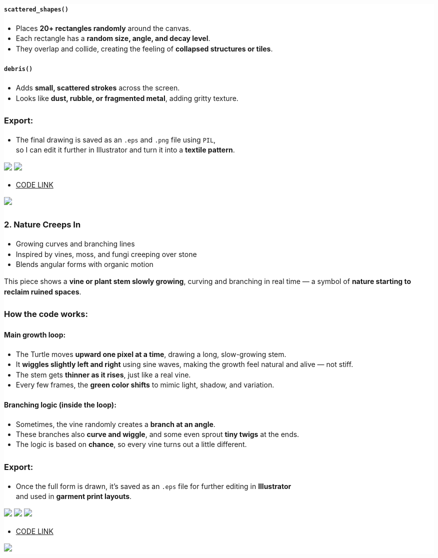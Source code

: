 #### `scattered_shapes()`
- Places **20+ rectangles randomly** around the canvas.
- Each rectangle has a **random size, angle, and decay level**.
- They overlap and collide, creating the feeling of **collapsed structures or tiles**.

#### `debris()`
- Adds **small, scattered strokes** across the screen.
- Looks like **dust, rubble, or fragmented metal**, adding gritty texture.

### Export:
- The final drawing is saved as an `.eps` and `.png` file using `PIL`,  
  so I can edit it further in Illustrator and turn it into a **textile pattern**.

<img src="Industrial_decay1.png" width="300" >  <img src="Industrial_decay3.png" width="400" > 
- [CODE LINK](https://www.notion.so/Industrial-Decay-1f1be63be7fd807c85d1c9bdfcec2d29?pvs=4)

<img src="Industrial_decay2.png" width="1000" >

### 2. Nature Creeps In
* Growing curves and branching lines
* Inspired by vines, moss, and fungi creeping over stone
* Blends angular forms with organic motion

This piece shows a **vine or plant stem slowly growing**, curving and branching in real time — a symbol of **nature starting to reclaim ruined spaces**.

### How the code works:

#### Main growth loop:
- The Turtle moves **upward one pixel at a time**, drawing a long, slow-growing stem.
- It **wiggles slightly left and right** using sine waves, making the growth feel natural and alive — not stiff.
- The stem gets **thinner as it rises**, just like a real vine.
- Every few frames, the **green color shifts** to mimic light, shadow, and variation.

#### Branching logic (inside the loop):
- Sometimes, the vine randomly creates a **branch at an angle**.
- These branches also **curve and wiggle**, and some even sprout **tiny twigs** at the ends.
- The logic is based on **chance**, so every vine turns out a little different.

### Export:
- Once the full form is drawn, it’s saved as an `.eps` file for further editing in **Illustrator**  
  and used in **garment print layouts**.


<img src="Nature_1.png" width="200" >  <img src="Nature_3.png" width="100" >  <img src="Nature_4.PNG" width="500" > 

- [CODE LINK](https://www.notion.so/Nature-Creeping-In-1f1be63be7fd80979db7d6592cfa2657?pvs=4)

<img src="Nature_2.png" width="1000" >
